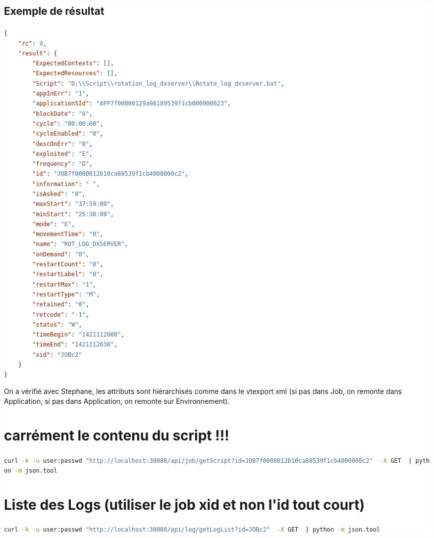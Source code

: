 ## Exemple de résultat 
```json
{
    "rc": 0, 
    "result": {
        "ExpectedContexts": [], 
        "ExpectedResources": [], 
        "Script": "D:\\Script\\rotation_log_dxserver\\Rotate_log_dxserver.bat", 
        "appInErr": "1", 
        "applicationSId": "APP7f00000129a98189539f1cb000000023", 
        "blockDate": "0", 
        "cycle": "00:00:00", 
        "cycleEnabled": "0", 
        "descOnErr": "0", 
        "exploited": "E", 
        "frequency": "D", 
        "id": "JOB7f0000012b10ca88539f1cb4000000c2", 
        "information": " ", 
        "isAsked": "0", 
        "maxStart": "37:59:00", 
        "minStart": "25:30:00", 
        "mode": "E", 
        "movementTime": "0", 
        "name": "ROT_LOG_DXSERVER", 
        "onDemand": "0", 
        "restartCount": "0", 
        "restartLabel": "0", 
        "restartMax": "1", 
        "restartType": "M", 
        "retained": "0", 
        "retcode": "-1", 
        "status": "W", 
        "timeBegin": "1421112600", 
        "timeEnd": "1421112630", 
        "xid": "JOBc2"
    }
}
```
On a vérifié avec Stephane, les attributs sont hiérarchisés comme dans le vtexport xml (si pas dans Job, on remonte dans Application, si pas dans Application, on remonte sur Environnement).

# carrément le contenu du script !!!
```bash
curl -k -u user:passwd "http://localhost:30080/api/job/getScript?id=JOB7f0000012b10ca88539f1cb4000000c2"  -X GET  | python -m json.tool
```

# Liste des Logs (utiliser le job xid et non l'id tout court)
```bash
curl -k -u user:passwd "http://localhost:30080/api/log/getLogList?id=JOBc2"  -X GET  | python -m json.tool
```
